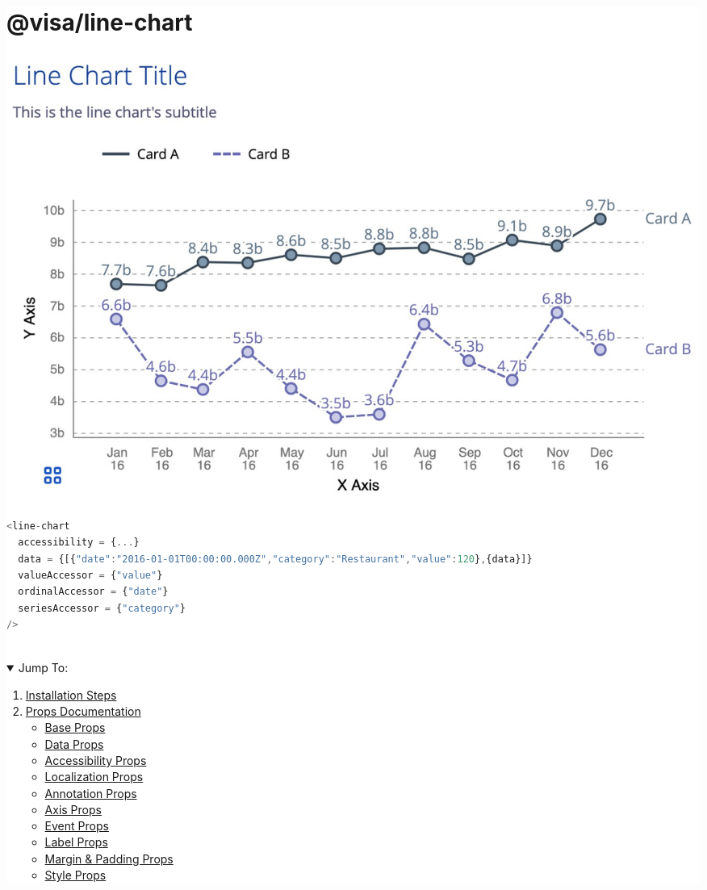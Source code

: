 # @visa/line-chart

![An image depicting an example of the default line-chart component](./docs/line-chart-1.png 'Example image of a line chart')
<br>

```js
<line-chart
  accessibility = {...}
  data = {[{"date":"2016-01-01T00:00:00.000Z","category":"Restaurant","value":120},{data}]}
  valueAccessor = {"value"}
  ordinalAccessor = {"date"}
  seriesAccessor = {"category"}
/>
```

<br>

<details open="open">
  <summary>Jump To:</summary>
  <ol>
    <li>
      <a href="#installation-steps">Installation Steps</a>
    </li>
    <li>
      <a href="#props-documentation">Props Documentation</a>
      <ul>
        <li><a href="#base-props">Base Props </a></li>
        <li><a href="#data-props">Data Props</a></li>
        <li><a href="#accessibility-props">Accessibility Props</a></li>
        <li><a href="#localization-props">Localization Props</a></li>
        <li><a href="#annotation-props">Annotation Props</a></li>
        <li><a href="#axis-props">Axis Props</a></li>
        <li><a href="#event-props">Event Props</a></li>
        <li><a href="#label-props">Label Props</a></li>
        <li><a href="#margin-and-padding-props">Margin & Padding Props</a></li>
        <li><a href="#style-props">Style Props</a></li>